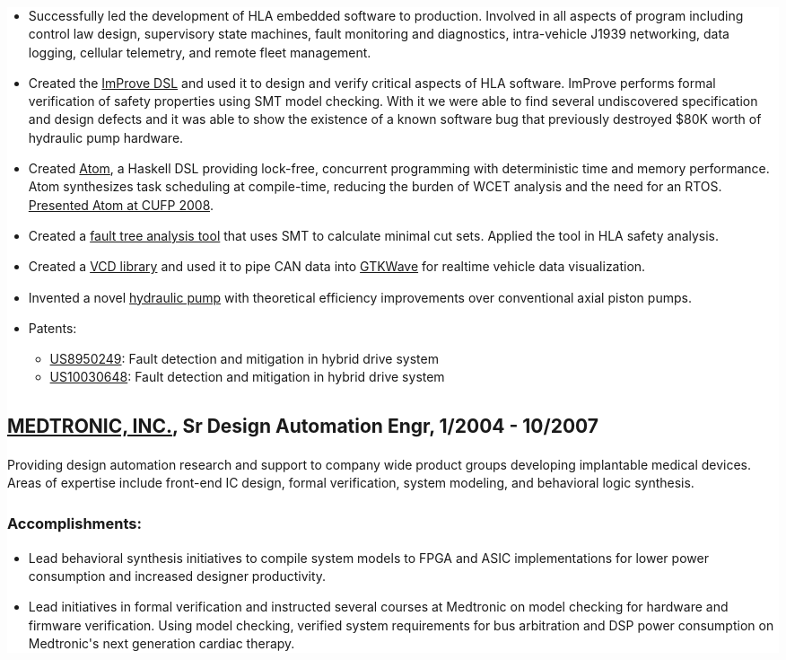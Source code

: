 * Successfully led the development of HLA embedded software to
  production.  Involved in all aspects of program including
  control law design, supervisory state machines, fault
  monitoring and diagnostics, intra-vehicle J1939 networking,
  data logging, cellular telemetry, and remote fleet management.

* Created the [ImProve DSL](http://hackage.haskell.org/package/improve)
  and used it to design and verify critical aspects of HLA software.
  ImProve performs formal verification of safety properties using SMT model checking.
  With it we were able to find several undiscovered
  specification and design defects and it was able to show the
  existence of a known software bug that previously destroyed
  $80K worth of hydraulic pump hardware.

* Created [Atom](http://hackage.haskell.org/package/atom),
  a Haskell DSL providing lock-free, concurrent
  programming with deterministic time and memory performance.
  Atom synthesizes task scheduling at compile-time, reducing
  the burden of WCET analysis and the need for an RTOS.
  [Presented Atom at CUFP 2008](http://dmcc.acm.org/pres/?query=/dmcc///confdata/ICFP2008/2008-09-26_09h56).

* Created a [fault tree analysis tool](http://hackage.haskell.org/package/fault-tree)
  that uses SMT to calculate minimal cut sets.  Applied the tool in HLA safety analysis.

* Created a [VCD library](http://hackage.haskell.org/package/vcd)
  and used it to pipe CAN data into [GTKWave](http://gtkwave.sourceforge.net/)
  for realtime vehicle data visualization.

* Invented a novel [hydraulic pump](https://www.youtube.com/watch?v=Ow_z99MLvlg)
  with theoretical efficiency improvements over conventional axial piston pumps.

* Patents:
    * [US8950249](https://patents.google.com/patent/US8950249): Fault detection and mitigation in hybrid drive system
    * [US10030648](https://patents.google.com/patent/US10030648): Fault detection and mitigation in hybrid drive system



## [MEDTRONIC, INC.](http://www.medtronic.com/), Sr Design Automation Engr, 1/2004 - 10/2007

Providing design automation research and support to company wide
product groups developing implantable medical devices.  Areas of
expertise include front-end IC design, formal verification,
system modeling, and behavioral logic synthesis.

### Accomplishments:

* Lead behavioral synthesis initiatives to
  compile system models to FPGA and ASIC implementations
  for lower power consumption and increased designer productivity.

* Lead initiatives in formal verification
  and instructed several courses at Medtronic on model checking
  for hardware and firmware verification.
  Using model checking, verified system requirements for bus
  arbitration and DSP power consumption on Medtronic's next
  generation cardiac therapy.
